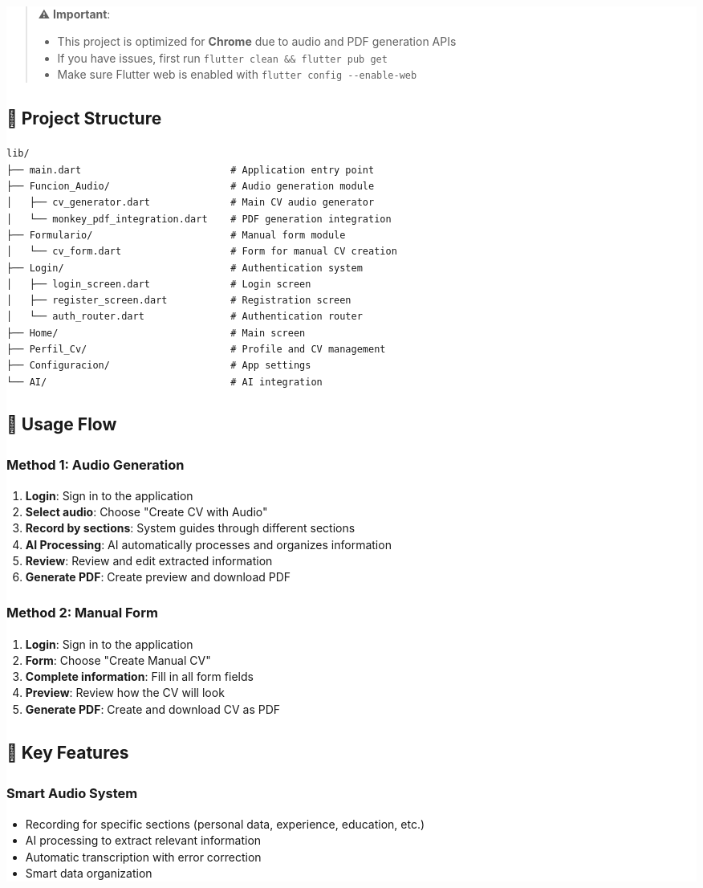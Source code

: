 > ⚠️ **Important**: 
> - This project is optimized for **Chrome** due to audio and PDF generation APIs
> - If you have issues, first run `flutter clean && flutter pub get`
> - Make sure Flutter web is enabled with `flutter config --enable-web`

## 📁 Project Structure

```
lib/
├── main.dart                          # Application entry point
├── Funcion_Audio/                     # Audio generation module
│   ├── cv_generator.dart              # Main CV audio generator
│   └── monkey_pdf_integration.dart    # PDF generation integration
├── Formulario/                        # Manual form module
│   └── cv_form.dart                   # Form for manual CV creation
├── Login/                             # Authentication system
│   ├── login_screen.dart              # Login screen
│   ├── register_screen.dart           # Registration screen
│   └── auth_router.dart               # Authentication router
├── Home/                              # Main screen
├── Perfil_Cv/                         # Profile and CV management
├── Configuracion/                     # App settings
└── AI/                                # AI integration
```

## 🎯 Usage Flow

### **Method 1: Audio Generation**
1. **Login**: Sign in to the application
2. **Select audio**: Choose "Create CV with Audio"
3. **Record by sections**: System guides through different sections
4. **AI Processing**: AI automatically processes and organizes information
5. **Review**: Review and edit extracted information
6. **Generate PDF**: Create preview and download PDF

### **Method 2: Manual Form**
1. **Login**: Sign in to the application
2. **Form**: Choose "Create Manual CV"
3. **Complete information**: Fill in all form fields
4. **Preview**: Review how the CV will look
5. **Generate PDF**: Create and download CV as PDF

## 🔑 Key Features

### **Smart Audio System**
- Recording for specific sections (personal data, experience, education, etc.)
- AI processing to extract relevant information
- Automatic transcription with error correction
- Smart data organization
